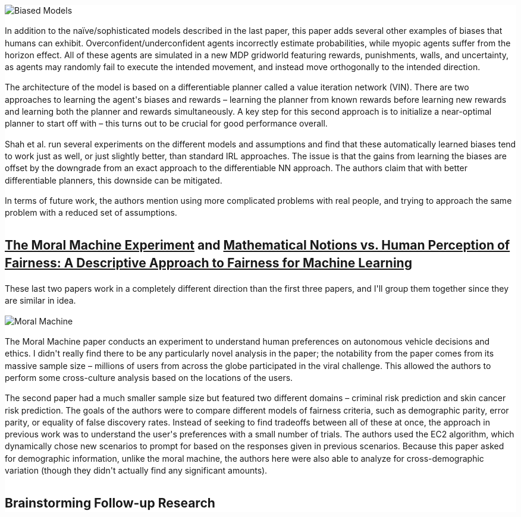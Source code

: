 ![Biased Models](https://saumikn.com/wp-content/uploads/2020/10/biasedmodels.png)

In addition to the naïve/sophisticated models described in the last paper, this paper adds several other examples of biases that humans can exhibit. Overconfident/underconfident agents incorrectly estimate probabilities, while myopic agents suffer from the horizon effect. All of these agents are simulated in a new MDP gridworld featuring rewards, punishments, walls, and uncertainty, as agents may randomly fail to execute the intended movement, and instead move orthogonally to the intended direction.

The architecture of the model is based on a differentiable planner called a value iteration network (VIN). There are two approaches to learning the agent's biases and rewards – learning the planner from known rewards before learning new rewards and learning both the planner and rewards simultaneously. A key step for this second approach is to initialize a near-optimal planner to start off with – this turns out to be crucial for good performance overall.

Shah et al. run several experiments on the different models and assumptions and find that these automatically learned biases tend to work just as well, or just slightly better, than standard IRL approaches. The issue is that the gains from learning the biases are offset by the downgrade from an exact approach to the differentiable NN approach. The authors claim that with better differentiable planners, this downside can be mitigated.

In terms of future work, the authors mention using more complicated problems with real people, and trying to approach the same problem with a reduced set of assumptions.

## [The Moral Machine Experiment](https://wustl.app.box.com/s/dpb0xa1mkpgd6lszdo41f3lmcbunycty/file/728815968759) and [Mathematical Notions vs. Human Perception of Fairness: A Descriptive Approach to Fairness for Machine Learning](https://wustl.app.box.com/s/dpb0xa1mkpgd6lszdo41f3lmcbunycty/file/728817424355)

These last two papers work in a completely different direction than the first three papers, and I'll group them together since they are similar in idea.

![Moral Machine](https://saumikn.com/wp-content/uploads/2020/10/moralmachine-1024x567.jpg)

The Moral Machine paper conducts an experiment to understand human preferences on autonomous vehicle decisions and ethics. I didn't really find there to be any particularly novel analysis in the paper; the notability from the paper comes from its massive sample size – millions of users from across the globe participated in the viral challenge. This allowed the authors to perform some cross-culture analysis based on the locations of the users.

The second paper had a much smaller sample size but featured two different domains – criminal risk prediction and skin cancer risk prediction. The goals of the authors were to compare different models of fairness criteria, such as demographic parity, error parity, or equality of false discovery rates. Instead of seeking to find tradeoffs between all of these at once, the approach in previous work was to understand the user's preferences with a small number of trials. The authors used the EC2 algorithm, which dynamically chose new scenarios to prompt for based on the responses given in previous scenarios. Because this paper asked for demographic information, unlike the moral machine, the authors here were also able to analyze for cross-demographic variation (though they didn't actually find any significant amounts).

## Brainstorming Follow-up Research
